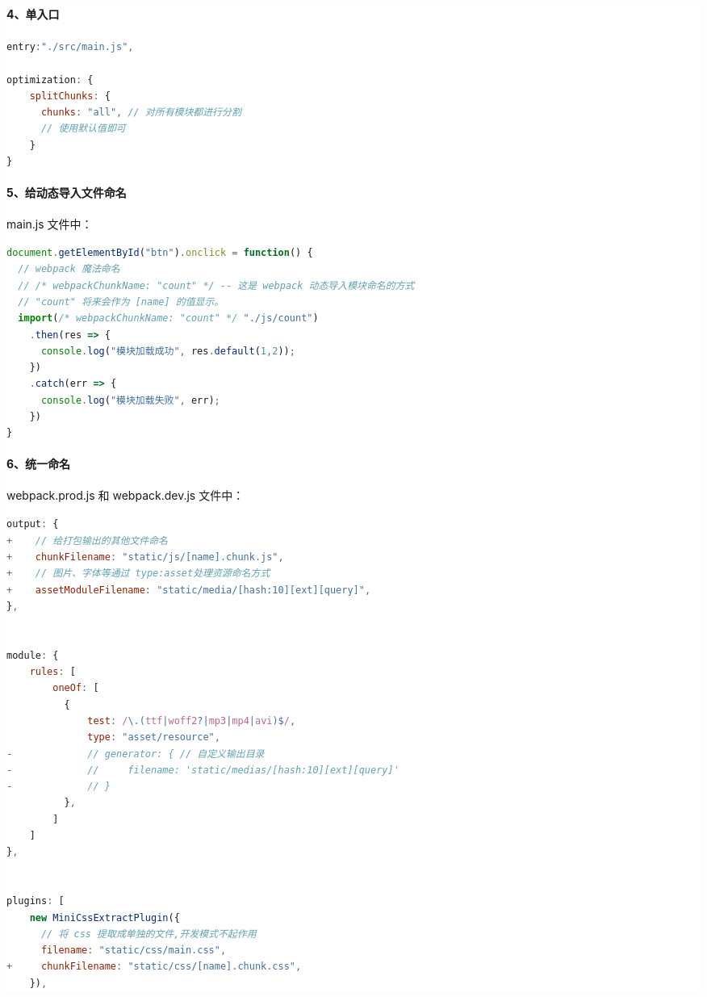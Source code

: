 #### 4、单入口

```js
entry:"./src/main.js",

optimization: {
    splitChunks: {
      chunks: "all", // 对所有模块都进行分割
      // 使用默认值即可
    }
}
```

#### 5、给动态导入文件命名

main.js 文件中：

```js
document.getElementById("btn").onclick = function() {
  // webpack 魔法命名 
  // /* webpackChunkName: "count" */ -- 这是 webpack 动态导入模块命名的方式
  // "count" 将来会作为 [name] 的值显示。
  import(/* webpackChunkName: "count" */ "./js/count")
    .then(res => {
      console.log("模块加载成功", res.default(1,2));
    })
    .catch(err => {
      console.log("模块加载失败", err);
    })
}
```

#### 6、统一命名

webpack.prod.js 和 webpack.dev.js 文件中：

```js
output: {
+    // 给打包输出的其他文件命名
+    chunkFilename: "static/js/[name].chunk.js",
+    // 图片、字体等通过 type:asset处理资源命名方式
+    assetModuleFilename: "static/media/[hash:10][ext][query]",
},


module: {
    rules: [
        oneOf: [
          {
              test: /\.(ttf|woff2?|mp3|mp4|avi)$/,
              type: "asset/resource",
-             // generator: { // 自定义输出目录
-             //     filename: 'static/medias/[hash:10][ext][query]' 
-             // }
          },
        ]
    ]
},


plugins: [
    new MiniCssExtractPlugin({
      // 将 css 提取成单独的文件,开发模式不起作用
      filename: "static/css/main.css",
+     chunkFilename: "static/css/[name].chunk.css",
    }),
```